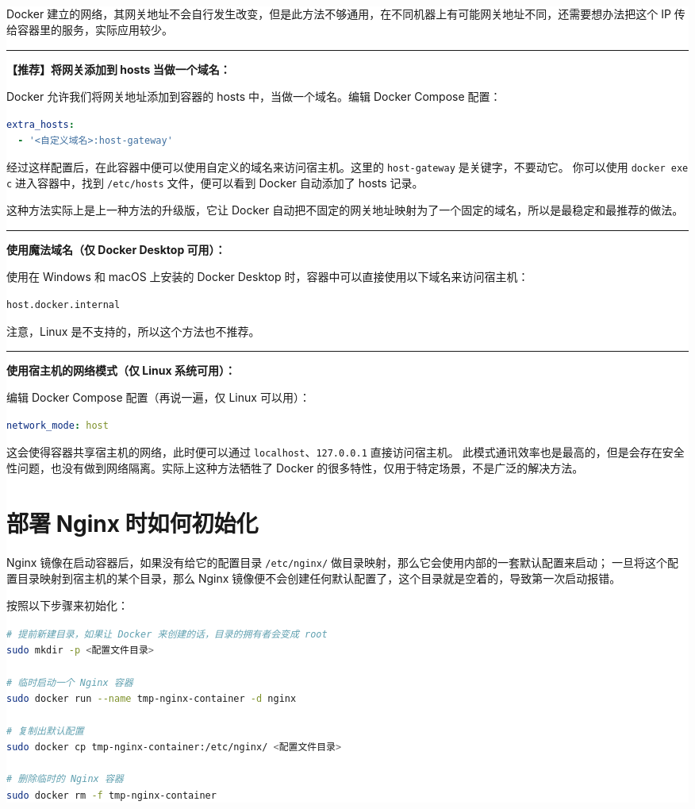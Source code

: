 Docker 建立的网络，其网关地址不会自行发生改变，但是此方法不够通用，在不同机器上有可能网关地址不同，还需要想办法把这个 IP 传给容器里的服务，实际应用较少。

-----

**【推荐】将网关添加到 hosts 当做一个域名：**

Docker 允许我们将网关地址添加到容器的 hosts 中，当做一个域名。编辑 Docker Compose 配置：

```yaml
extra_hosts:
  - '<自定义域名>:host-gateway'
```

经过这样配置后，在此容器中便可以使用自定义的域名来访问宿主机。这里的 `host-gateway` 是关键字，不要动它。
你可以使用 `docker exec` 进入容器中，找到 `/etc/hosts` 文件，便可以看到 Docker 自动添加了 hosts 记录。

这种方法实际上是上一种方法的升级版，它让 Docker 自动把不固定的网关地址映射为了一个固定的域名，所以是最稳定和最推荐的做法。

-----

**使用魔法域名（仅 Docker Desktop 可用）：**

使用在 Windows 和 macOS 上安装的 Docker Desktop 时，容器中可以直接使用以下域名来访问宿主机：

```
host.docker.internal
```

注意，Linux 是不支持的，所以这个方法也不推荐。

-----

**使用宿主机的网络模式（仅 Linux 系统可用）：**

编辑 Docker Compose 配置（再说一遍，仅 Linux 可以用）：

```yaml
network_mode: host
```

这会使得容器共享宿主机的网络，此时便可以通过 `localhost`、`127.0.0.1` 直接访问宿主机。
此模式通讯效率也是最高的，但是会存在安全性问题，也没有做到网络隔离。实际上这种方法牺牲了 Docker 的很多特性，仅用于特定场景，不是广泛的解决方法。



# 部署 Nginx 时如何初始化

Nginx 镜像在启动容器后，如果没有给它的配置目录 `/etc/nginx/` 做目录映射，那么它会使用内部的一套默认配置来启动；
一旦将这个配置目录映射到宿主机的某个目录，那么 Nginx 镜像便不会创建任何默认配置了，这个目录就是空着的，导致第一次启动报错。

按照以下步骤来初始化：

```bash
# 提前新建目录，如果让 Docker 来创建的话，目录的拥有者会变成 root
sudo mkdir -p <配置文件目录>

# 临时启动一个 Nginx 容器
sudo docker run --name tmp-nginx-container -d nginx

# 复制出默认配置
sudo docker cp tmp-nginx-container:/etc/nginx/ <配置文件目录>

# 删除临时的 Nginx 容器
sudo docker rm -f tmp-nginx-container
```
